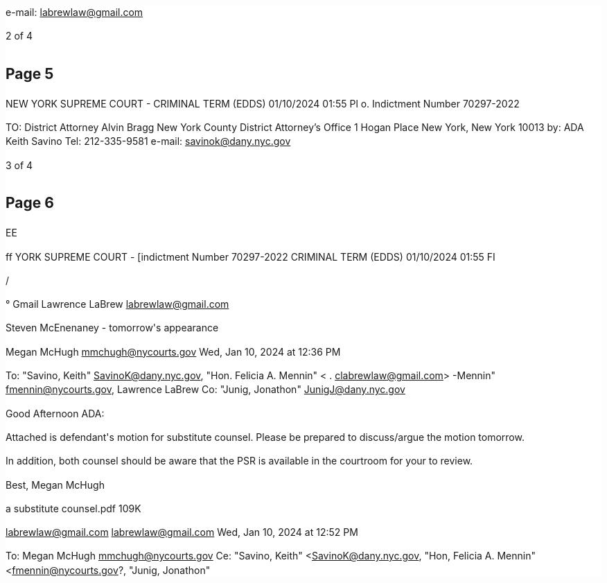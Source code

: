 e-mail: labrewlaw@gmail.com

2 of 4


## Page 5

NEW YORK SUPREME COURT - CRIMINAL TERM (EDDS) 01/10/2024 01:55 Pl
o. Indictment Number 70297-2022

TO: District Attorney Alvin Bragg
New York County District Attorney’s Office
1 Hogan Place
New York, New York 10013
by: ADA Keith Savino
Tel: 212-335-9581
e-mail: savinok@dany.nyc.gov

3 of 4



## Page 6

EE

ff YORK SUPREME COURT -
[indictment Number 70297-2022 CRIMINAL TERM (EDDS) 01/10/2024 01:55 FI

/

°
Gmail Lawrence LaBrew <labrewlaw@gmail.com>

Steven McEnenaney - tomorrow's appearance

Megan McHugh <mmchugh@nycourts.gov> Wed, Jan 10, 2024 at 12:36 PM

To: "Savino, Keith" <SavinoK@dany.nyc.gov>, "Hon. Felicia A. Mennin" < .
clabrewlaw@gmail.com> -Mennin" <fmennin@nycourts.gov>, Lawrence LaBrew
Co: "Junig, Jonathon" <JunigJ@dany.nyc.gov>

Good Afternoon ADA:

Attached is defendant's motion for substitute counsel. Please be prepared to discuss/argue the motion tomorrow.

In addition, both counsel should be aware that the PSR is available in the courtroom for your to review.

Best, Megan McHugh

a substitute counsel.pdf
109K

labrewlaw@gmail.com <labrewlaw@gmail.com> Wed, Jan 10, 2024 at 12:52 PM

To: Megan McHugh <mmchugh@nycourts.gov>
Ce: "Savino, Keith" <SavinoK@dany.nyc.gov, "Hon, Felicia A. Mennin" <fmennin@nycourts.gov?, "Junig, Jonathon"
